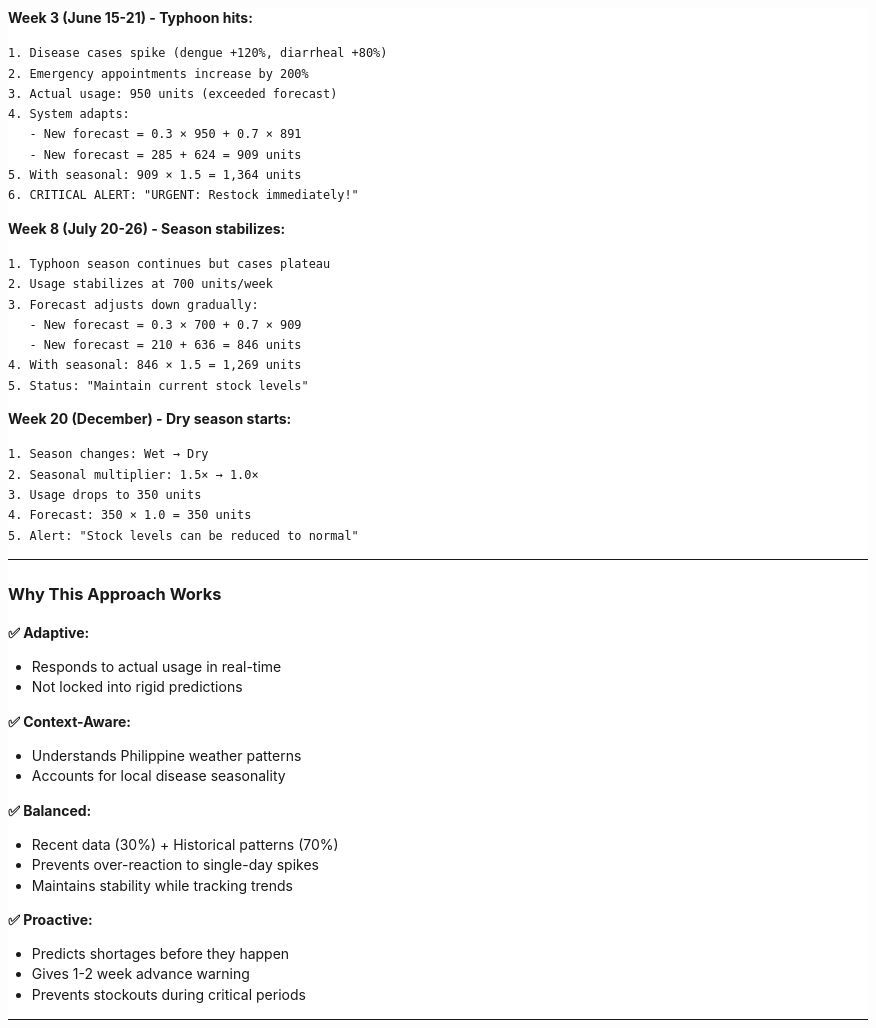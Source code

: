**Week 3 (June 15-21) - Typhoon hits:**
```
1. Disease cases spike (dengue +120%, diarrheal +80%)
2. Emergency appointments increase by 200%
3. Actual usage: 950 units (exceeded forecast)
4. System adapts:
   - New forecast = 0.3 × 950 + 0.7 × 891
   - New forecast = 285 + 624 = 909 units
5. With seasonal: 909 × 1.5 = 1,364 units
6. CRITICAL ALERT: "URGENT: Restock immediately!"
```

**Week 8 (July 20-26) - Season stabilizes:**
```
1. Typhoon season continues but cases plateau
2. Usage stabilizes at 700 units/week
3. Forecast adjusts down gradually:
   - New forecast = 0.3 × 700 + 0.7 × 909
   - New forecast = 210 + 636 = 846 units
4. With seasonal: 846 × 1.5 = 1,269 units
5. Status: "Maintain current stock levels"
```

**Week 20 (December) - Dry season starts:**
```
1. Season changes: Wet → Dry
2. Seasonal multiplier: 1.5× → 1.0×
3. Usage drops to 350 units
4. Forecast: 350 × 1.0 = 350 units
5. Alert: "Stock levels can be reduced to normal"
```

---

### Why This Approach Works

**✅ Adaptive:**
- Responds to actual usage in real-time
- Not locked into rigid predictions

**✅ Context-Aware:**
- Understands Philippine weather patterns
- Accounts for local disease seasonality

**✅ Balanced:**
- Recent data (30%) + Historical patterns (70%)
- Prevents over-reaction to single-day spikes
- Maintains stability while tracking trends

**✅ Proactive:**
- Predicts shortages before they happen
- Gives 1-2 week advance warning
- Prevents stockouts during critical periods

---
